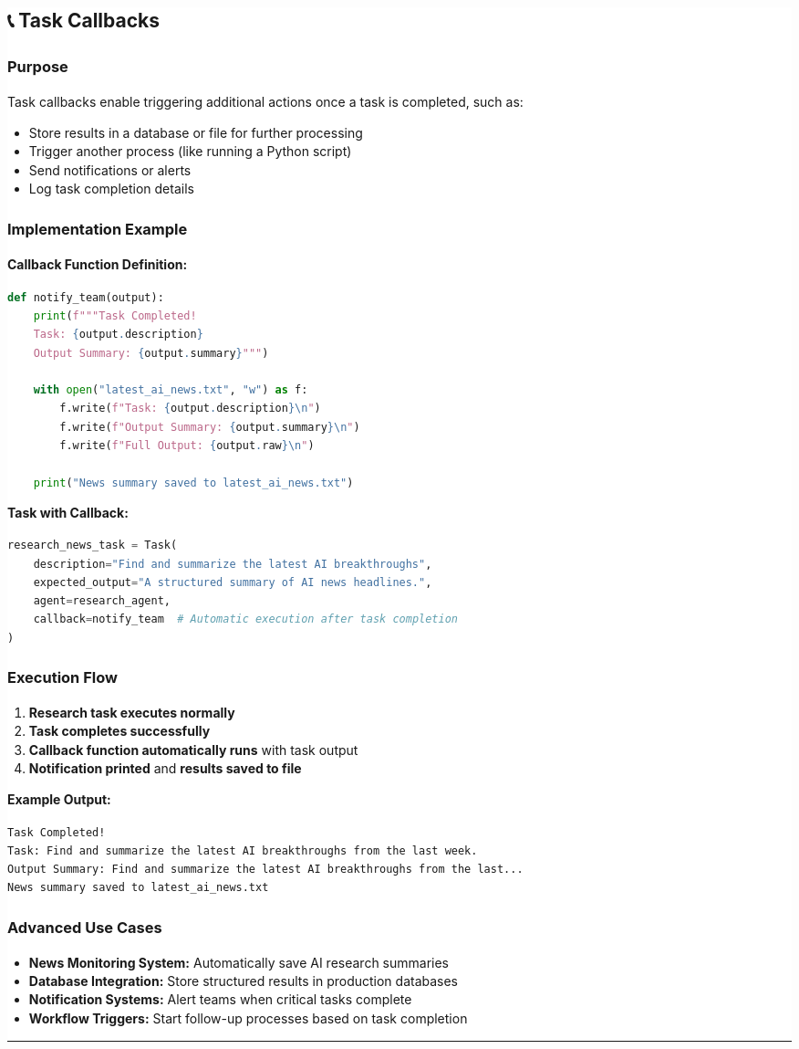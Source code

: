 ## 📞 Task Callbacks

### **Purpose**
Task callbacks enable triggering additional actions once a task is completed, such as:
- Store results in a database or file for further processing
- Trigger another process (like running a Python script)
- Send notifications or alerts
- Log task completion details

### **Implementation Example**

**Callback Function Definition:**
```python
def notify_team(output):
    print(f"""Task Completed!
    Task: {output.description}
    Output Summary: {output.summary}""")
    
    with open("latest_ai_news.txt", "w") as f:
        f.write(f"Task: {output.description}\n")
        f.write(f"Output Summary: {output.summary}\n")
        f.write(f"Full Output: {output.raw}\n")
    
    print("News summary saved to latest_ai_news.txt")
```

**Task with Callback:**
```python
research_news_task = Task(
    description="Find and summarize the latest AI breakthroughs",
    expected_output="A structured summary of AI news headlines.",
    agent=research_agent,
    callback=notify_team  # Automatic execution after task completion
)
```

### **Execution Flow**
1. **Research task executes normally**
2. **Task completes successfully**
3. **Callback function automatically runs** with task output
4. **Notification printed** and **results saved to file**

**Example Output:**
```
Task Completed!
Task: Find and summarize the latest AI breakthroughs from the last week.
Output Summary: Find and summarize the latest AI breakthroughs from the last...
News summary saved to latest_ai_news.txt
```

### **Advanced Use Cases**
- **News Monitoring System:** Automatically save AI research summaries
- **Database Integration:** Store structured results in production databases
- **Notification Systems:** Alert teams when critical tasks complete
- **Workflow Triggers:** Start follow-up processes based on task completion

---